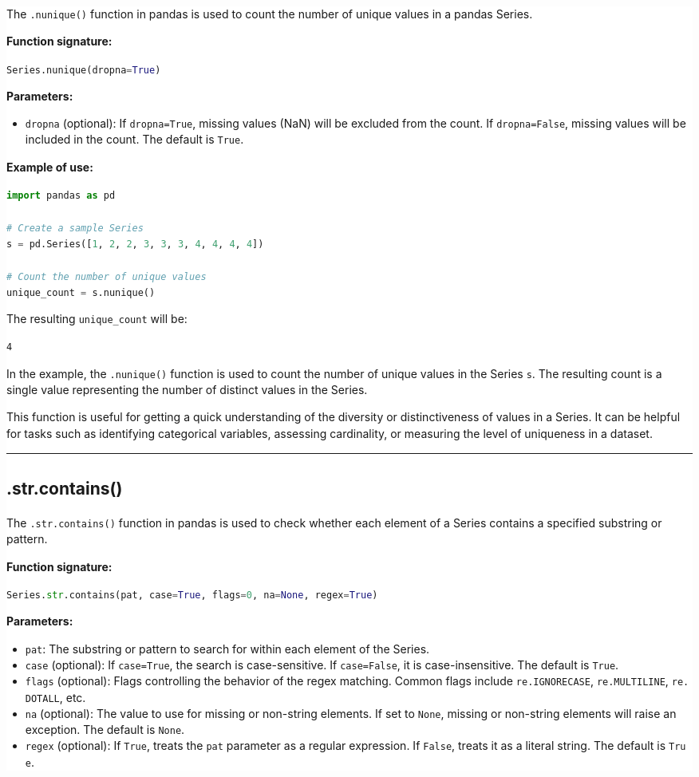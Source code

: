 The `.nunique()` function in pandas is used to count the number of unique values in a pandas Series.

**Function signature:**
```python
Series.nunique(dropna=True)
```

**Parameters:**
- `dropna` (optional): If `dropna=True`, missing values (NaN) will be excluded from the count. If `dropna=False`, missing values will be included in the count. The default is `True`.

**Example of use:**
```python
import pandas as pd

# Create a sample Series
s = pd.Series([1, 2, 2, 3, 3, 3, 4, 4, 4, 4])

# Count the number of unique values
unique_count = s.nunique()
```

The resulting `unique_count` will be:
```
4
```

In the example, the `.nunique()` function is used to count the number of unique values in the Series `s`. The resulting count is a single value representing the number of distinct values in the Series.

This function is useful for getting a quick understanding of the diversity or distinctiveness of values in a Series. It can be helpful for tasks such as identifying categorical variables, assessing cardinality, or measuring the level of uniqueness in a dataset.

* * *
## .str.contains()

The `.str.contains()` function in pandas is used to check whether each element of a Series contains a specified substring or pattern.

**Function signature:**
```python
Series.str.contains(pat, case=True, flags=0, na=None, regex=True)
```

**Parameters:**
- `pat`: The substring or pattern to search for within each element of the Series.
- `case` (optional): If `case=True`, the search is case-sensitive. If `case=False`, it is case-insensitive. The default is `True`.
- `flags` (optional): Flags controlling the behavior of the regex matching. Common flags include `re.IGNORECASE`, `re.MULTILINE`, `re.DOTALL`, etc.
- `na` (optional): The value to use for missing or non-string elements. If set to `None`, missing or non-string elements will raise an exception. The default is `None`.
- `regex` (optional): If `True`, treats the `pat` parameter as a regular expression. If `False`, treats it as a literal string. The default is `True`.
